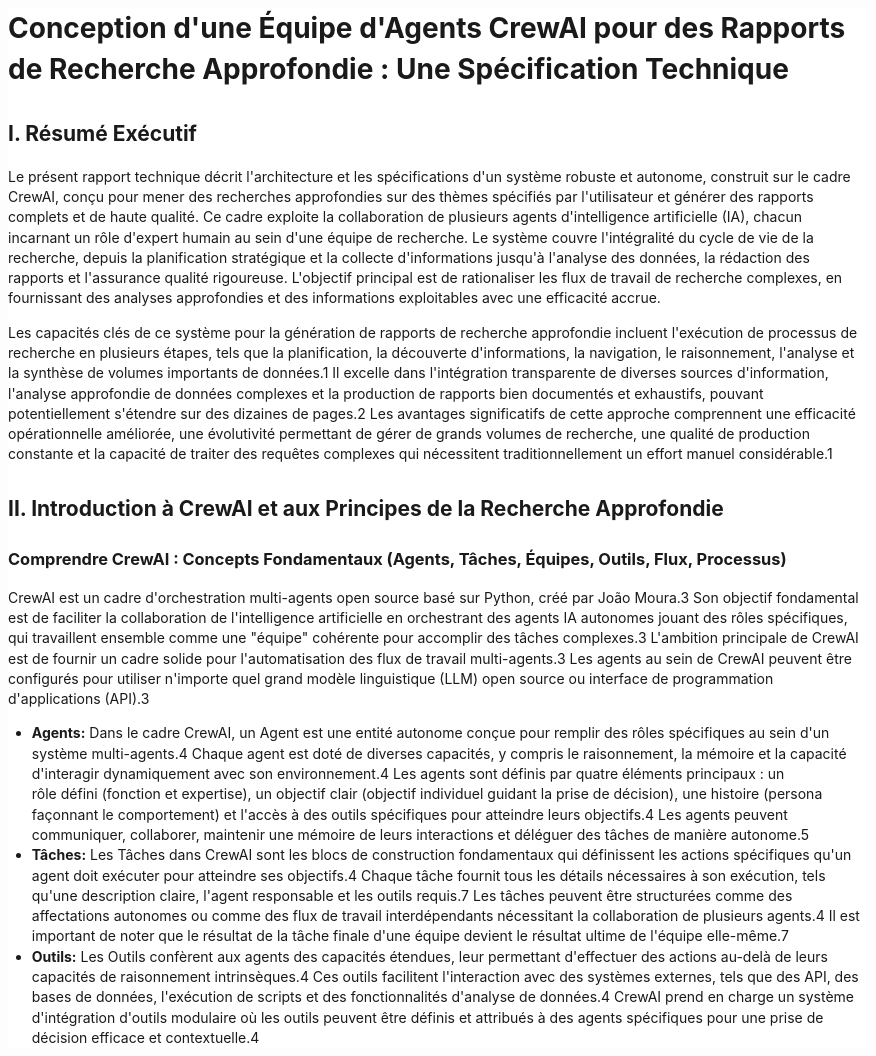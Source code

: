
# **Conception d'une Équipe d'Agents CrewAI pour des Rapports de Recherche Approfondie : Une Spécification Technique**

## **I. Résumé Exécutif**

Le présent rapport technique décrit l'architecture et les spécifications d'un système robuste et autonome, construit sur le cadre CrewAI, conçu pour mener des recherches approfondies sur des thèmes spécifiés par l'utilisateur et générer des rapports complets et de haute qualité. Ce cadre exploite la collaboration de plusieurs agents d'intelligence artificielle (IA), chacun incarnant un rôle d'expert humain au sein d'une équipe de recherche. Le système couvre l'intégralité du cycle de vie de la recherche, depuis la planification stratégique et la collecte d'informations jusqu'à l'analyse des données, la rédaction des rapports et l'assurance qualité rigoureuse. L'objectif principal est de rationaliser les flux de travail de recherche complexes, en fournissant des analyses approfondies et des informations exploitables avec une efficacité accrue.

Les capacités clés de ce système pour la génération de rapports de recherche approfondie incluent l'exécution de processus de recherche en plusieurs étapes, tels que la planification, la découverte d'informations, la navigation, le raisonnement, l'analyse et la synthèse de volumes importants de données.1 Il excelle dans l'intégration transparente de diverses sources d'information, l'analyse approfondie de données complexes et la production de rapports bien documentés et exhaustifs, pouvant potentiellement s'étendre sur des dizaines de pages.2 Les avantages significatifs de cette approche comprennent une efficacité opérationnelle améliorée, une évolutivité permettant de gérer de grands volumes de recherche, une qualité de production constante et la capacité de traiter des requêtes complexes qui nécessitent traditionnellement un effort manuel considérable.1

## **II. Introduction à CrewAI et aux Principes de la Recherche Approfondie**

### **Comprendre CrewAI : Concepts Fondamentaux (Agents, Tâches, Équipes, Outils, Flux, Processus)**

CrewAI est un cadre d'orchestration multi-agents open source basé sur Python, créé par João Moura.3 Son objectif fondamental est de faciliter la collaboration de l'intelligence artificielle en orchestrant des agents IA autonomes jouant des rôles spécifiques, qui travaillent ensemble comme une "équipe" cohérente pour accomplir des tâches complexes.3 L'ambition principale de CrewAI est de fournir un cadre solide pour l'automatisation des flux de travail multi-agents.3 Les agents au sein de CrewAI peuvent être configurés pour utiliser n'importe quel grand modèle linguistique (LLM) open source ou interface de programmation d'applications (API).3

* **Agents:** Dans le cadre CrewAI, un Agent est une entité autonome conçue pour remplir des rôles spécifiques au sein d'un système multi-agents.4 Chaque agent est doté de diverses capacités, y compris le raisonnement, la mémoire et la capacité d'interagir dynamiquement avec son environnement.4 Les agents sont définis par quatre éléments principaux : un  
  rôle défini (fonction et expertise), un objectif clair (objectif individuel guidant la prise de décision), une histoire (persona façonnant le comportement) et l'accès à des outils spécifiques pour atteindre leurs objectifs.4 Les agents peuvent communiquer, collaborer, maintenir une mémoire de leurs interactions et déléguer des tâches de manière autonome.5  
* **Tâches:** Les Tâches dans CrewAI sont les blocs de construction fondamentaux qui définissent les actions spécifiques qu'un agent doit exécuter pour atteindre ses objectifs.4 Chaque tâche fournit tous les détails nécessaires à son exécution, tels qu'une description claire, l'agent responsable et les outils requis.7 Les tâches peuvent être structurées comme des affectations autonomes ou comme des flux de travail interdépendants nécessitant la collaboration de plusieurs agents.4 Il est important de noter que le résultat de la tâche finale d'une équipe devient le résultat ultime de l'équipe elle-même.7  
* **Outils:** Les Outils confèrent aux agents des capacités étendues, leur permettant d'effectuer des actions au-delà de leurs capacités de raisonnement intrinsèques.4 Ces outils facilitent l'interaction avec des systèmes externes, tels que des API, des bases de données, l'exécution de scripts et des fonctionnalités d'analyse de données.4 CrewAI prend en charge un système d'intégration d'outils modulaire où les outils peuvent être définis et attribués à des agents spécifiques pour une prise de décision efficace et contextuelle.4  